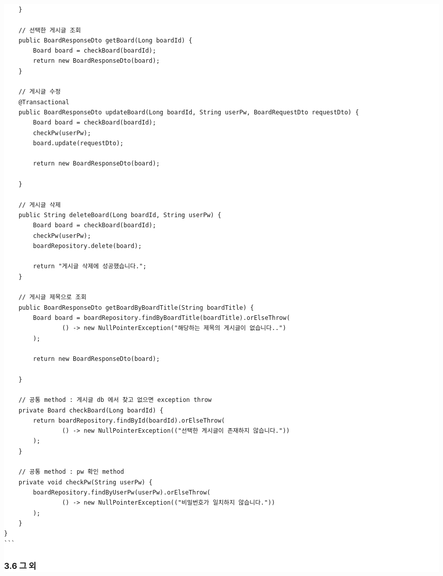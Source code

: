         }
    
        // 선택한 게시글 조회
        public BoardResponseDto getBoard(Long boardId) {
            Board board = checkBoard(boardId);
            return new BoardResponseDto(board);
        }
    
        // 게시글 수정
        @Transactional
        public BoardResponseDto updateBoard(Long boardId, String userPw, BoardRequestDto requestDto) {
            Board board = checkBoard(boardId);
            checkPw(userPw);
            board.update(requestDto);
    
            return new BoardResponseDto(board);
    
        }
    
        // 게시글 삭제
        public String deleteBoard(Long boardId, String userPw) {
            Board board = checkBoard(boardId);
            checkPw(userPw);
            boardRepository.delete(board);
    
            return "게시글 삭제에 성공했습니다.";
        }
    
        // 게시글 제목으로 조회
        public BoardResponseDto getBoardByBoardTitle(String boardTitle) {
            Board board = boardRepository.findByBoardTitle(boardTitle).orElseThrow(
                    () -> new NullPointerException("해당하는 제목의 게시글이 없습니다..")
            );
    
            return new BoardResponseDto(board);
    
        }
    
        // 공통 method : 게시글 db 에서 찾고 없으면 exception throw
        private Board checkBoard(Long boardId) {
            return boardRepository.findById(boardId).orElseThrow(
                    () -> new NullPointerException(("선택한 게시글이 존재하지 않습니다."))
            );
        }
    
        // 공통 method : pw 확인 method
        private void checkPw(String userPw) {
            boardRepository.findByUserPw(userPw).orElseThrow(
                    () -> new NullPointerException(("비밀번호가 일치하지 않습니다."))
            );
        }
    }
    ```
    

### 3.6 그 외

